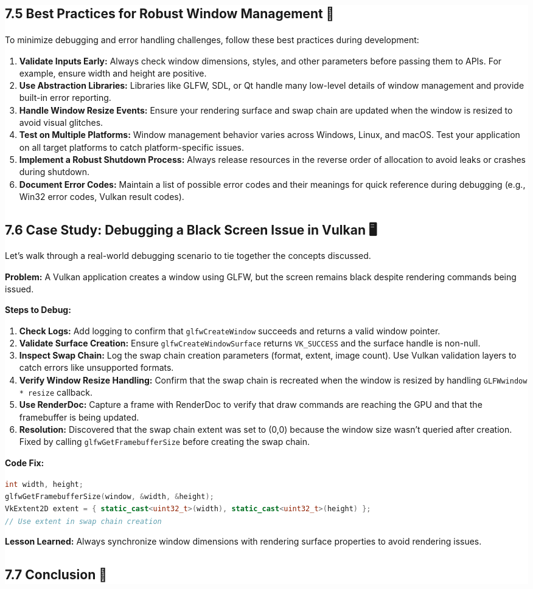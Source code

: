 ## 7.5 Best Practices for Robust Window Management 🌟

To minimize debugging and error handling challenges, follow these best practices during development:

1. **Validate Inputs Early:** Always check window dimensions, styles, and other parameters before passing them to APIs. For example, ensure width and height are positive.
2. **Use Abstraction Libraries:** Libraries like GLFW, SDL, or Qt handle many low-level details of window management and provide built-in error reporting.
3. **Handle Window Resize Events:** Ensure your rendering surface and swap chain are updated when the window is resized to avoid visual glitches.
4. **Test on Multiple Platforms:** Window management behavior varies across Windows, Linux, and macOS. Test your application on all target platforms to catch platform-specific issues.
5. **Implement a Robust Shutdown Process:** Always release resources in the reverse order of allocation to avoid leaks or crashes during shutdown.
6. **Document Error Codes:** Maintain a list of possible error codes and their meanings for quick reference during debugging (e.g., Win32 error codes, Vulkan result codes).

## 7.6 Case Study: Debugging a Black Screen Issue in Vulkan 🖥️

Let’s walk through a real-world debugging scenario to tie together the concepts discussed.

**Problem:** A Vulkan application creates a window using GLFW, but the screen remains black despite rendering commands being issued.

**Steps to Debug:**
1. **Check Logs:** Add logging to confirm that `glfwCreateWindow` succeeds and returns a valid window pointer.
2. **Validate Surface Creation:** Ensure `glfwCreateWindowSurface` returns `VK_SUCCESS` and the surface handle is non-null.
3. **Inspect Swap Chain:** Log the swap chain creation parameters (format, extent, image count). Use Vulkan validation layers to catch errors like unsupported formats.
4. **Verify Window Resize Handling:** Confirm that the swap chain is recreated when the window is resized by handling `GLFWwindow* resize` callback.
5. **Use RenderDoc:** Capture a frame with RenderDoc to verify that draw commands are reaching the GPU and that the framebuffer is being updated.
6. **Resolution:** Discovered that the swap chain extent was set to (0,0) because the window size wasn’t queried after creation. Fixed by calling `glfwGetFramebufferSize` before creating the swap chain.

**Code Fix:**
```cpp
int width, height;
glfwGetFramebufferSize(window, &width, &height);
VkExtent2D extent = { static_cast<uint32_t>(width), static_cast<uint32_t>(height) };
// Use extent in swap chain creation
```

**Lesson Learned:** Always synchronize window dimensions with rendering surface properties to avoid rendering issues.

## 7.7 Conclusion 🎯
